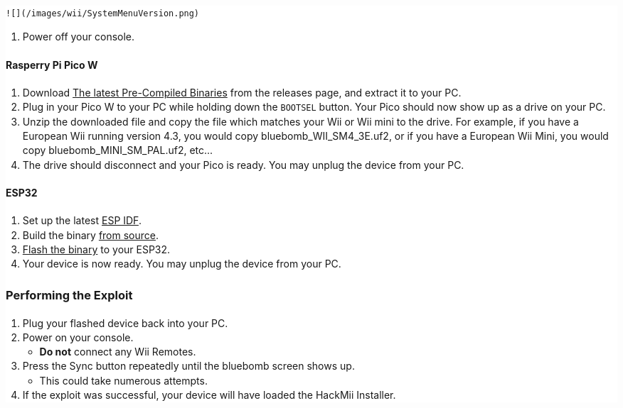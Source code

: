     ![](/images/wii/SystemMenuVersion.png)

1. Power off your console.

#### Rasperry Pi Pico W

1. Download [The latest Pre-Compiled Binaries](https://github.com/GaryOderNichts/bluebomb_micro/releases) from the releases page, and extract it to your PC.
1. Plug in your Pico W to your PC while holding down the `BOOTSEL` button. Your Pico should now show up as a drive on your PC.
1. Unzip the downloaded file and copy the file which matches your Wii or Wii mini to the drive. For example, if you have a European Wii running version 4.3, you would copy bluebomb_WII_SM4_3E.uf2, or if you have a European Wii Mini, you would copy bluebomb_MINI_SM_PAL.uf2, etc...
1. The drive should disconnect and your Pico is ready. You may unplug the device from your PC.

#### ESP32

1. Set up the latest [ESP IDF](https://docs.espressif.com/projects/esp-idf/en/stable/esp32/get-started/index.html).
1. Build the binary [from source](https://github.com/GaryOderNichts/bluebomb_micro/tree/main/ports/esp32#building-from-source).
1. [Flash the binary](https://github.com/GaryOderNichts/bluebomb_micro/tree/main/ports/esp32#flashing) to your ESP32.
1. Your device is now ready. You may unplug the device from your PC.

### Performing the Exploit

1. Plug your flashed device back into your PC.
1. Power on your console.
	+ **Do not** connect any Wii Remotes.
1. Press the Sync button repeatedly until the bluebomb screen shows up.
    + This could take numerous attempts.
1. If the exploit was successful, your device will have loaded the HackMii Installer.
